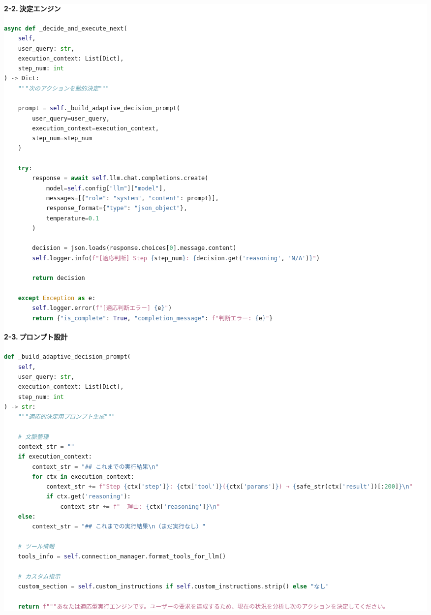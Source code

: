 #### 2-2. 決定エンジン
```python
async def _decide_and_execute_next(
    self, 
    user_query: str,
    execution_context: List[Dict],
    step_num: int
) -> Dict:
    """次のアクションを動的決定"""
    
    prompt = self._build_adaptive_decision_prompt(
        user_query=user_query,
        execution_context=execution_context,
        step_num=step_num
    )
    
    try:
        response = await self.llm.chat.completions.create(
            model=self.config["llm"]["model"],
            messages=[{"role": "system", "content": prompt}],
            response_format={"type": "json_object"},
            temperature=0.1
        )
        
        decision = json.loads(response.choices[0].message.content)
        self.logger.info(f"[適応判断] Step {step_num}: {decision.get('reasoning', 'N/A')}")
        
        return decision
        
    except Exception as e:
        self.logger.error(f"[適応判断エラー] {e}")
        return {"is_complete": True, "completion_message": f"判断エラー: {e}"}
```

#### 2-3. プロンプト設計
```python
def _build_adaptive_decision_prompt(
    self, 
    user_query: str, 
    execution_context: List[Dict], 
    step_num: int
) -> str:
    """適応的決定用プロンプト生成"""
    
    # 文脈整理
    context_str = ""
    if execution_context:
        context_str = "## これまでの実行結果\n"
        for ctx in execution_context:
            context_str += f"Step {ctx['step']}: {ctx['tool']}({ctx['params']}) → {safe_str(ctx['result'])[:200]}\n"
            if ctx.get('reasoning'):
                context_str += f"  理由: {ctx['reasoning']}\n"
    else:
        context_str = "## これまでの実行結果\n（まだ実行なし）"
    
    # ツール情報
    tools_info = self.connection_manager.format_tools_for_llm()
    
    # カスタム指示
    custom_section = self.custom_instructions if self.custom_instructions.strip() else "なし"
    
    return f"""あなたは適応型実行エンジンです。ユーザーの要求を達成するため、現在の状況を分析し次のアクションを決定してください。

```